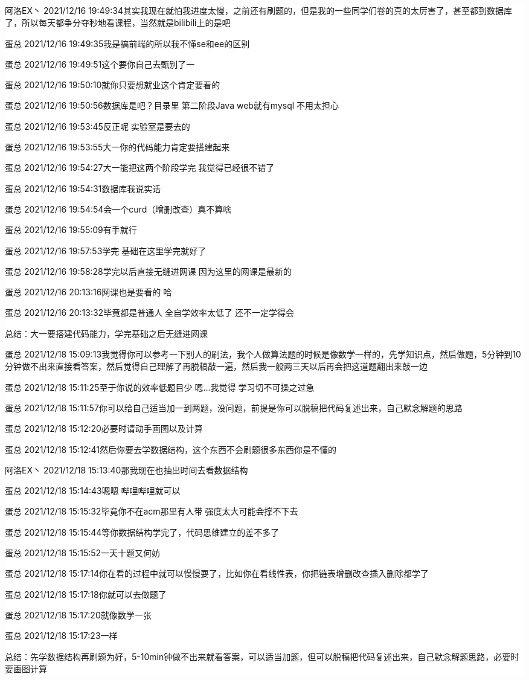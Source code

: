 阿洛EX丶 2021/12/16 19:49:34其实我现在就怕我进度太慢，之前还有刷题的，但是我的一些同学们卷的真的太厉害了，甚至都到数据库了，所以每天都争分夺秒地看课程，当然就是bilibili上的是吧

蛋总 2021/12/16 19:49:35我是搞前端的所以我不懂se和ee的区别

蛋总 2021/12/16 19:49:51这个要你自己去甄别了一

蛋总 2021/12/16 19:50:10就你只要想就业这个肯定要看的

蛋总 2021/12/16 19:50:56数据库是吧？目录里 第二阶段Java web就有mysql 不用太担心

蛋总 2021/12/16 19:53:45反正呢 实验室是要去的

蛋总 2021/12/16 19:53:55大一你的代码能力肯定要搭建起来

蛋总 2021/12/16 19:54:27大一能把这两个阶段学完 我觉得已经很不错了

蛋总 2021/12/16 19:54:31数据库我说实话

蛋总 2021/12/16 19:54:54会一个curd（增删改查）真不算啥

蛋总 2021/12/16 19:55:09有手就行

蛋总 2021/12/16 19:57:53学完 基础在这里学完就好了

蛋总 2021/12/16 19:58:28学完以后直接无缝进网课 因为这里的网课是最新的

蛋总 2021/12/16 20:13:16网课也是要看的 哈

蛋总 2021/12/16 20:13:32毕竟都是普通人 全自学效率太低了 还不一定学得会

总结：大一要搭建代码能力，学完基础之后无缝进网课



蛋总 2021/12/18 15:09:13我觉得你可以参考一下别人的刷法，我个人做算法题的时候是像数学一样的，先学知识点，然后做题，5分钟到10分钟做不出来直接看答案，然后觉得自己理解了再脱稿敲一遍，然后我一般两三天以后再会把这道题翻出来敲一边

蛋总 2021/12/18 15:11:25至于你说的效率低题目少 嗯…我觉得 学习切不可操之过急

蛋总 2021/12/18 15:11:57你可以给自己适当加一到两题，没问题，前提是你可以脱稿把代码复述出来，自己默念解题的思路

蛋总 2021/12/18 15:12:20必要时请动手画图以及计算

蛋总 2021/12/18 15:12:41然后你要去学数据结构，这个东西不会刷题很多东西你是不懂的

阿洛EX丶 2021/12/18 15:13:40那我现在也抽出时间去看数据结构

蛋总 2021/12/18 15:14:43嗯嗯 哔哩哔哩就可以 

蛋总 2021/12/18 15:15:32毕竟你不在acm那里有人带 强度太大可能会撑不下去

蛋总 2021/12/18 15:15:44等你数据结构学完了，代码思维建立的差不多了

蛋总 2021/12/18 15:15:52一天十题又何妨

蛋总 2021/12/18 15:17:14你在看的过程中就可以慢慢耍了，比如你在看线性表，你把链表增删改查插入删除都学了

蛋总 2021/12/18 15:17:18你就可以去做题了

蛋总 2021/12/18 15:17:20就像数学一张

蛋总 2021/12/18 15:17:23一样

总结：先学数据结构再刷题为好，5-10min钟做不出来就看答案，可以适当加题，但可以脱稿把代码复述出来，自己默念解题思路，必要时要画图计算
